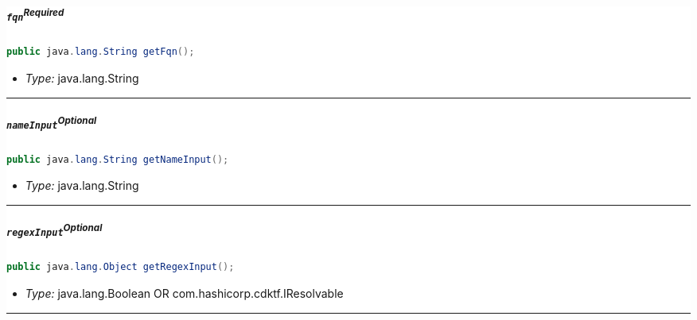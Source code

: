 ##### `fqn`<sup>Required</sup> <a name="fqn" id="rhizo-co-terraform-provider-oci.dataOciOperatorAccessControlOperatorControlAssignments.DataOciOperatorAccessControlOperatorControlAssignmentsFilterOutputReference.property.fqn"></a>

```java
public java.lang.String getFqn();
```

- *Type:* java.lang.String

---

##### `nameInput`<sup>Optional</sup> <a name="nameInput" id="rhizo-co-terraform-provider-oci.dataOciOperatorAccessControlOperatorControlAssignments.DataOciOperatorAccessControlOperatorControlAssignmentsFilterOutputReference.property.nameInput"></a>

```java
public java.lang.String getNameInput();
```

- *Type:* java.lang.String

---

##### `regexInput`<sup>Optional</sup> <a name="regexInput" id="rhizo-co-terraform-provider-oci.dataOciOperatorAccessControlOperatorControlAssignments.DataOciOperatorAccessControlOperatorControlAssignmentsFilterOutputReference.property.regexInput"></a>

```java
public java.lang.Object getRegexInput();
```

- *Type:* java.lang.Boolean OR com.hashicorp.cdktf.IResolvable

---

